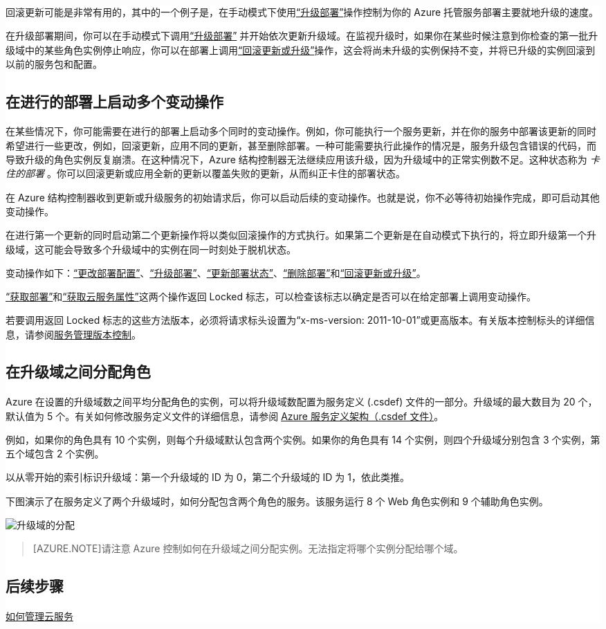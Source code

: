 回滚更新可能是非常有用的，其中的一个例子是，在手动模式下使用[“升级部署”](https://msdn.microsoft.com/zh-cn/library/azure/ee460793.aspx)操作控制为你的 Azure 托管服务部署主要就地升级的速度。

在升级部署期间，你可以在手动模式下调用[“升级部署”](https://msdn.microsoft.com/zh-cn/library/azure/ee460793.aspx) 并开始依次更新升级域。在监视升级时，如果你在某些时候注意到你检查的第一批升级域中的某些角色实例停止响应，你可以在部署上调用[“回滚更新或升级”](https://msdn.microsoft.com/zh-cn/library/azure/hh403977.aspx)操作，这会将尚未升级的实例保持不变，并将已升级的实例回滚到以前的服务包和配置。

## <a name="multiplemutatingoperations"></a> 在进行的部署上启动多个变动操作
在某些情况下，你可能需要在进行的部署上启动多个同时的变动操作。例如，你可能执行一个服务更新，并在你的服务中部署该更新的同时希望进行一些更改，例如，回滚更新，应用不同的更新，甚至删除部署。一种可能需要执行此操作的情况是，服务升级包含错误的代码，而导致升级的角色实例反复崩溃。在这种情况下，Azure 结构控制器无法继续应用该升级，因为升级域中的正常实例数不足。这种状态称为 *卡住的部署* 。你可以回滚更新或应用全新的更新以覆盖失败的更新，从而纠正卡住的部署状态。

在 Azure 结构控制器收到更新或升级服务的初始请求后，你可以启动后续的变动操作。也就是说，你不必等待初始操作完成，即可启动其他变动操作。

在进行第一个更新的同时启动第二个更新操作将以类似回滚操作的方式执行。如果第二个更新是在自动模式下执行的，将立即升级第一个升级域，这可能会导致多个升级域中的实例在同一时刻处于脱机状态。

变动操作如下：[“更改部署配置”](https://msdn.microsoft.com/zh-cn/library/azure/ee460809.aspx)、[“升级部署”](https://msdn.microsoft.com/zh-cn/library/azure/ee460793.aspx)、[“更新部署状态”](https://msdn.microsoft.com/zh-cn/library/azure/ee460808.aspx)、[“删除部署”](https://msdn.microsoft.com/zh-cn/library/azure/ee460815.aspx)和[“回滚更新或升级”](https://msdn.microsoft.com/zh-cn/library/azure/hh403977.aspx)。

[“获取部署”](https://msdn.microsoft.com/zh-cn/library/azure/ee460804.aspx)和[“获取云服务属性”](https://msdn.microsoft.com/zh-cn/library/azure/ee460806.aspx)这两个操作返回 Locked 标志，可以检查该标志以确定是否可以在给定部署上调用变动操作。

若要调用返回 Locked 标志的这些方法版本，必须将请求标头设置为“x-ms-version: 2011-10-01”或更高版本。有关版本控制标头的详细信息，请参阅[服务管理版本控制](https://msdn.microsoft.com/zh-cn/library/azure/gg592580.aspx)。

## <a name="distributiondfroles"></a> 在升级域之间分配角色
Azure 在设置的升级域数之间平均分配角色的实例，可以将升级域数配置为服务定义 (.csdef) 文件的一部分。升级域的最大数目为 20 个，默认值为 5 个。有关如何修改服务定义文件的详细信息，请参阅 [Azure 服务定义架构（.csdef 文件）](/documentation/articles/cloud-services-model-and-package/#csdef)。

例如，如果你的角色具有 10 个实例，则每个升级域默认包含两个实例。如果你的角色具有 14 个实例，则四个升级域分别包含 3 个实例，第五个域包含 2 个实例。

以从零开始的索引标识升级域：第一个升级域的 ID 为 0，第二个升级域的 ID 为 1，依此类推。

下图演示了在服务定义了两个升级域时，如何分配包含两个角色的服务。该服务运行 8 个 Web 角色实例和 9 个辅助角色实例。

![升级域的分配](./media/cloud-services-update-azure-service/IC345533.png "升级域的分配")

> [AZURE.NOTE]请注意 Azure 控制如何在升级域之间分配实例。无法指定将哪个实例分配给哪个域。

## 后续步骤
[如何管理云服务](/documentation/articles/cloud-services-how-to-manage/)<br>


